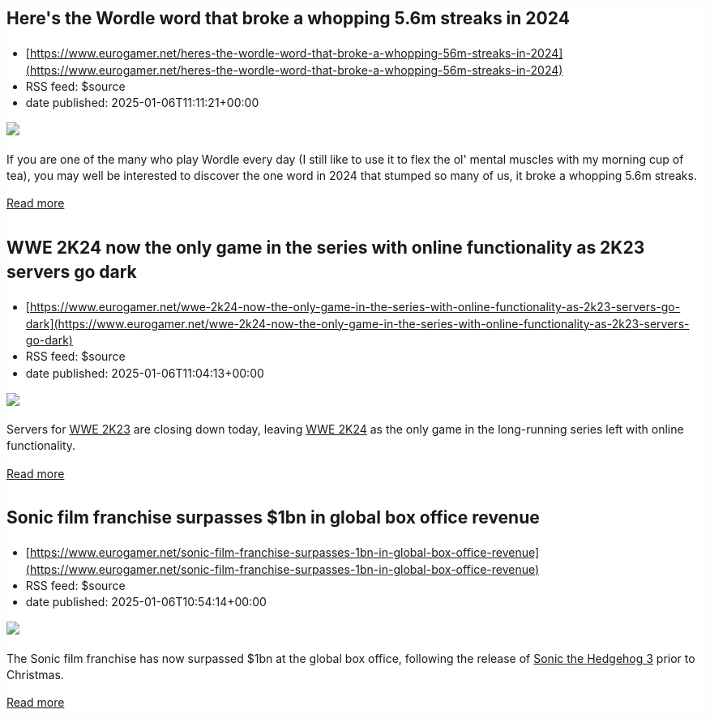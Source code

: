 ## Here's the Wordle word that broke a whopping 5.6m streaks in 2024
 - [https://www.eurogamer.net/heres-the-wordle-word-that-broke-a-whopping-56m-streaks-in-2024](https://www.eurogamer.net/heres-the-wordle-word-that-broke-a-whopping-56m-streaks-in-2024)
 - RSS feed: $source
 - date published: 2025-01-06T11:11:21+00:00

<img src="https://assetsio.gnwcdn.com/AdobeStock_482861176_Editorial_Use_Only.jpg?width=1920&height=1920&fit=bounds&quality=80&format=jpg&auto=webp" /> <p>If you are one of the many who play Wordle every day (I still like to use it to flex the ol' mental muscles with my morning cup of tea), you may well be interested to discover the one word in 2024 that stumped so many of us, it broke a whopping 5.6m streaks.</p> <p><a href="https://www.eurogamer.net/heres-the-wordle-word-that-broke-a-whopping-56m-streaks-in-2024">Read more</a></p>

## WWE 2K24 now the only game in the series with online functionality as 2K23 servers go dark
 - [https://www.eurogamer.net/wwe-2k24-now-the-only-game-in-the-series-with-online-functionality-as-2k23-servers-go-dark](https://www.eurogamer.net/wwe-2k24-now-the-only-game-in-the-series-with-online-functionality-as-2k23-servers-go-dark)
 - RSS feed: $source
 - date published: 2025-01-06T11:04:13+00:00

<img src="https://assetsio.gnwcdn.com/Pr0tM4q8KPIOttIyHoq6xei1-3990694815.jpg?width=1920&height=1920&fit=bounds&quality=80&format=jpg&auto=webp" /> <p>Servers for <a data-keyword="true" href="https://www.eurogamer.net/games/wwe-2k23">WWE 2K23</a> are closing down today, leaving <a data-keyword="true" href="https://www.eurogamer.net/games/wwe-2k24">WWE 2K24</a> as the only game in the long-running series left with online functionality.</p> <p><a href="https://www.eurogamer.net/wwe-2k24-now-the-only-game-in-the-series-with-online-functionality-as-2k23-servers-go-dark">Read more</a></p>

## Sonic film franchise surpasses $1bn in global box office revenue
 - [https://www.eurogamer.net/sonic-film-franchise-surpasses-1bn-in-global-box-office-revenue](https://www.eurogamer.net/sonic-film-franchise-surpasses-1bn-in-global-box-office-revenue)
 - RSS feed: $source
 - date published: 2025-01-06T10:54:14+00:00

<img src="https://assetsio.gnwcdn.com/Sonic-the-Hedgehog-3-_-Official-Trailer-(2024-Movie)-Ben-Schwartz%2C-Jim-Carrey%2C-Keanu-Reeves-2-30-screenshot-(1).png?width=1920&height=1920&fit=bounds&quality=80&format=jpg&auto=webp" /> <p>The Sonic film franchise has now surpassed $1bn at the global box office, following the release of <a data-keyword="true" href="https://www.eurogamer.net/games/sonic-hedgehog-3">Sonic the Hedgehog 3</a> prior to Christmas.</p> <p><a href="https://www.eurogamer.net/sonic-film-franchise-surpasses-1bn-in-global-box-office-revenue">Read more</a></p>

